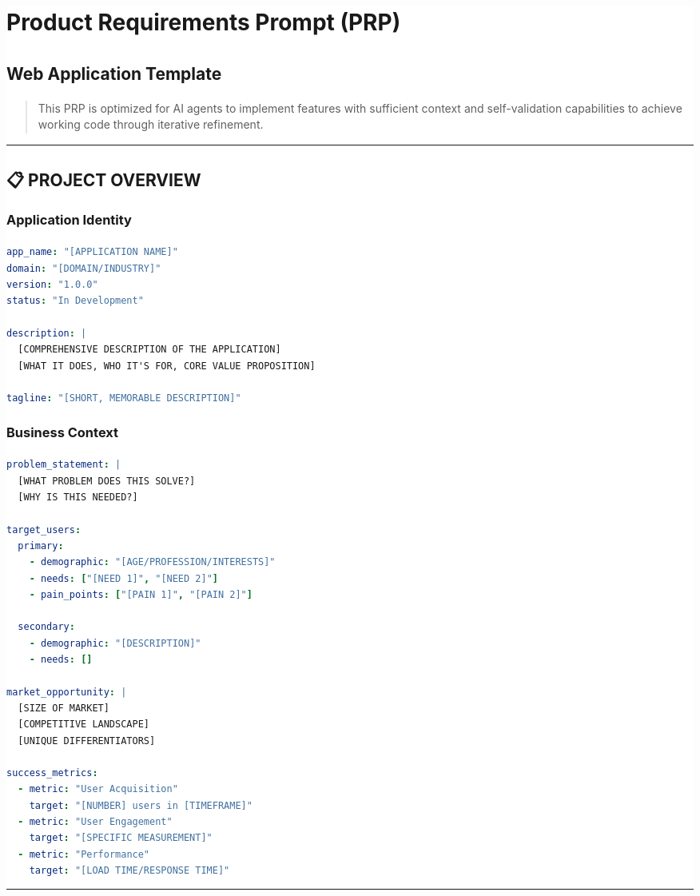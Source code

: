 # Product Requirements Prompt (PRP)
## Web Application Template

> This PRP is optimized for AI agents to implement features with sufficient context and self-validation capabilities to achieve working code through iterative refinement.

---

## 📋 PROJECT OVERVIEW

### Application Identity
```yaml
app_name: "[APPLICATION NAME]"
domain: "[DOMAIN/INDUSTRY]"
version: "1.0.0"
status: "In Development"

description: |
  [COMPREHENSIVE DESCRIPTION OF THE APPLICATION]
  [WHAT IT DOES, WHO IT'S FOR, CORE VALUE PROPOSITION]

tagline: "[SHORT, MEMORABLE DESCRIPTION]"
```

### Business Context
```yaml
problem_statement: |
  [WHAT PROBLEM DOES THIS SOLVE?]
  [WHY IS THIS NEEDED?]

target_users:
  primary:
    - demographic: "[AGE/PROFESSION/INTERESTS]"
    - needs: ["[NEED 1]", "[NEED 2]"]
    - pain_points: ["[PAIN 1]", "[PAIN 2]"]
  
  secondary:
    - demographic: "[DESCRIPTION]"
    - needs: []

market_opportunity: |
  [SIZE OF MARKET]
  [COMPETITIVE LANDSCAPE]
  [UNIQUE DIFFERENTIATORS]

success_metrics:
  - metric: "User Acquisition"
    target: "[NUMBER] users in [TIMEFRAME]"
  - metric: "User Engagement"
    target: "[SPECIFIC MEASUREMENT]"
  - metric: "Performance"
    target: "[LOAD TIME/RESPONSE TIME]"
```

---